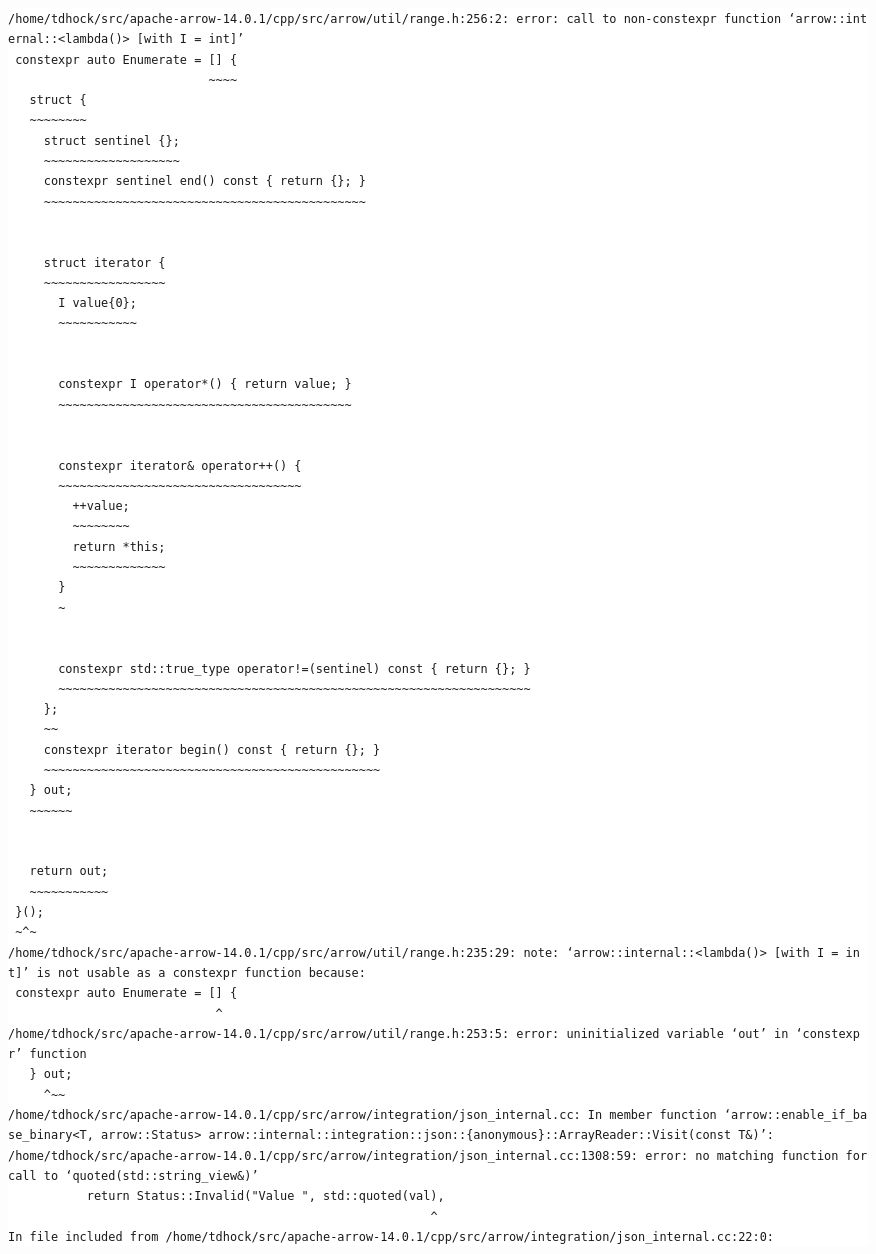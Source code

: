 ```
/home/tdhock/src/apache-arrow-14.0.1/cpp/src/arrow/util/range.h:256:2: error: call to non-constexpr function ‘arrow::internal::<lambda()> [with I = int]’
 constexpr auto Enumerate = [] {
                            ~~~~
   struct {
   ~~~~~~~~
     struct sentinel {};
     ~~~~~~~~~~~~~~~~~~~
     constexpr sentinel end() const { return {}; }
     ~~~~~~~~~~~~~~~~~~~~~~~~~~~~~~~~~~~~~~~~~~~~~
 
   
     struct iterator {
     ~~~~~~~~~~~~~~~~~
       I value{0};
       ~~~~~~~~~~~
 
   
       constexpr I operator*() { return value; }
       ~~~~~~~~~~~~~~~~~~~~~~~~~~~~~~~~~~~~~~~~~
 
   
       constexpr iterator& operator++() {
       ~~~~~~~~~~~~~~~~~~~~~~~~~~~~~~~~~~
         ++value;
         ~~~~~~~~
         return *this;
         ~~~~~~~~~~~~~
       }
       ~
 
   
       constexpr std::true_type operator!=(sentinel) const { return {}; }
       ~~~~~~~~~~~~~~~~~~~~~~~~~~~~~~~~~~~~~~~~~~~~~~~~~~~~~~~~~~~~~~~~~~
     };
     ~~
     constexpr iterator begin() const { return {}; }
     ~~~~~~~~~~~~~~~~~~~~~~~~~~~~~~~~~~~~~~~~~~~~~~~
   } out;
   ~~~~~~
 
   
   return out;
   ~~~~~~~~~~~
 }();
 ~^~
/home/tdhock/src/apache-arrow-14.0.1/cpp/src/arrow/util/range.h:235:29: note: ‘arrow::internal::<lambda()> [with I = int]’ is not usable as a constexpr function because:
 constexpr auto Enumerate = [] {
                             ^
/home/tdhock/src/apache-arrow-14.0.1/cpp/src/arrow/util/range.h:253:5: error: uninitialized variable ‘out’ in ‘constexpr’ function
   } out;
     ^~~
/home/tdhock/src/apache-arrow-14.0.1/cpp/src/arrow/integration/json_internal.cc: In member function ‘arrow::enable_if_base_binary<T, arrow::Status> arrow::internal::integration::json::{anonymous}::ArrayReader::Visit(const T&)’:
/home/tdhock/src/apache-arrow-14.0.1/cpp/src/arrow/integration/json_internal.cc:1308:59: error: no matching function for call to ‘quoted(std::string_view&)’
           return Status::Invalid("Value ", std::quoted(val),
                                                           ^
In file included from /home/tdhock/src/apache-arrow-14.0.1/cpp/src/arrow/integration/json_internal.cc:22:0:
```